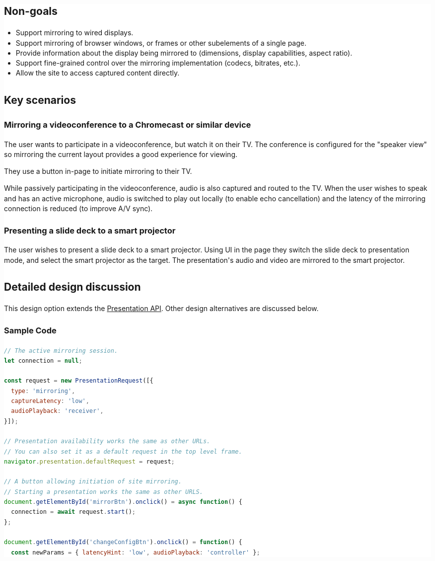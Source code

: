 ## Non-goals

- Support mirroring to wired displays.
- Support mirroring of browser windows, or frames or other subelements of a
  single page.
- Provide information about the display being mirrored to (dimensions, display
  capabilities, aspect ratio).
- Support fine-grained control over the mirroring implementation (codecs,
  bitrates, etc.).
- Allow the site to access captured content directly.

## Key scenarios

### Mirroring a videoconference to a Chromecast or similar device

The user wants to participate in a videoconference, but watch it on their TV.
The conference is configured for the "speaker view" so mirroring the current
layout provides a good experience for viewing.

They use a button in-page to initiate mirroring to their TV.

While passively participating in the videoconference, audio is also captured and
routed to the TV.  When the user wishes to speak and has an active microphone,
audio is switched to play out locally (to enable echo cancellation) and the
latency of the mirroring connection is reduced (to improve A/V sync).

### Presenting a slide deck to a smart projector

The user wishes to present a slide deck to a smart projector.  Using UI in the
page they switch the slide deck to presentation mode, and select the smart
projector as the target.  The presentation's audio and video are mirrored to the
smart projector.

## Detailed design discussion

This design option extends the [Presentation API](
https://w3c.github.io/presentation-api/). Other design alternatives are
discussed below.

### Sample Code

```javascript
// The active mirroring session.
let connection = null;

const request = new PresentationRequest([{
  type: 'mirroring',
  captureLatency: 'low',
  audioPlayback: 'receiver',
}]);

// Presentation availability works the same as other URLs.
// You can also set it as a default request in the top level frame.
navigator.presentation.defaultRequest = request;

// A button allowing initiation of site mirroring.
// Starting a presentation works the same as other URLS.
document.getElementById('mirrorBtn').onclick() = async function() {
  connection = await request.start();
};

document.getElementById('changeConfigBtn').onclick() = function() {
  const newParams = { latencyHint: 'low', audioPlayback: 'controller' };
```